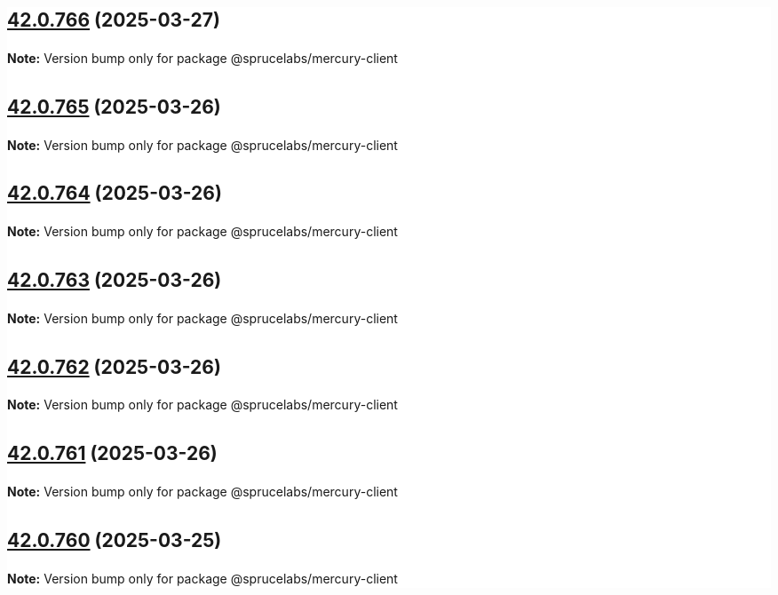



## [42.0.766](https://github.com/sprucelabsai-community/mercury-workspace/compare/v42.0.765...v42.0.766) (2025-03-27)

**Note:** Version bump only for package @sprucelabs/mercury-client





## [42.0.765](https://github.com/sprucelabsai-community/mercury-workspace/compare/v42.0.764...v42.0.765) (2025-03-26)

**Note:** Version bump only for package @sprucelabs/mercury-client





## [42.0.764](https://github.com/sprucelabsai-community/mercury-workspace/compare/v42.0.763...v42.0.764) (2025-03-26)

**Note:** Version bump only for package @sprucelabs/mercury-client





## [42.0.763](https://github.com/sprucelabsai-community/mercury-workspace/compare/v42.0.762...v42.0.763) (2025-03-26)

**Note:** Version bump only for package @sprucelabs/mercury-client





## [42.0.762](https://github.com/sprucelabsai-community/mercury-workspace/compare/v42.0.761...v42.0.762) (2025-03-26)

**Note:** Version bump only for package @sprucelabs/mercury-client





## [42.0.761](https://github.com/sprucelabsai-community/mercury-workspace/compare/v42.0.760...v42.0.761) (2025-03-26)

**Note:** Version bump only for package @sprucelabs/mercury-client





## [42.0.760](https://github.com/sprucelabsai-community/mercury-workspace/compare/v42.0.759...v42.0.760) (2025-03-25)

**Note:** Version bump only for package @sprucelabs/mercury-client
